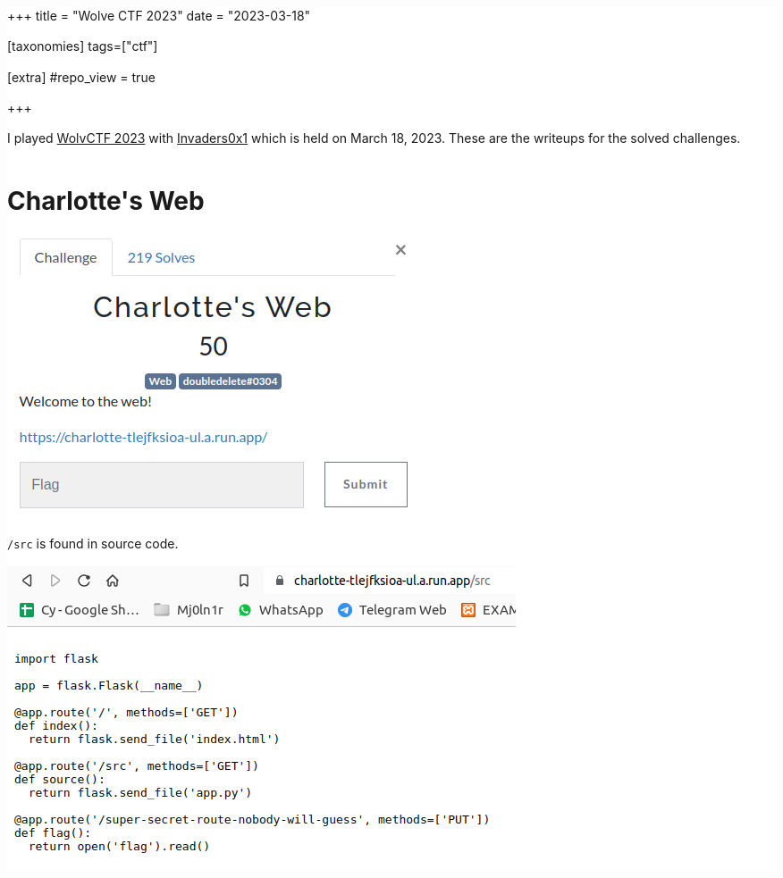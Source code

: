+++
title = "Wolve CTF 2023"
date = "2023-03-18"

[taxonomies]
tags=["ctf"]

[extra]
#repo_view = true

+++

I played [WolvCTF 2023](https://wolvctf.io) with [Invaders0x1](https://ctftime.org/team/217079) which is held on March 18, 2023.
These are the writeups for the solved challenges.


# Charlotte's Web

![Charlottes_web](/assets/img/ctf_img/wolv23/wolv_charlotte.png)

`/src` is found in source code.

![src](/assets/img/ctf_img/wolv23/wolv_charlotte1.png)
